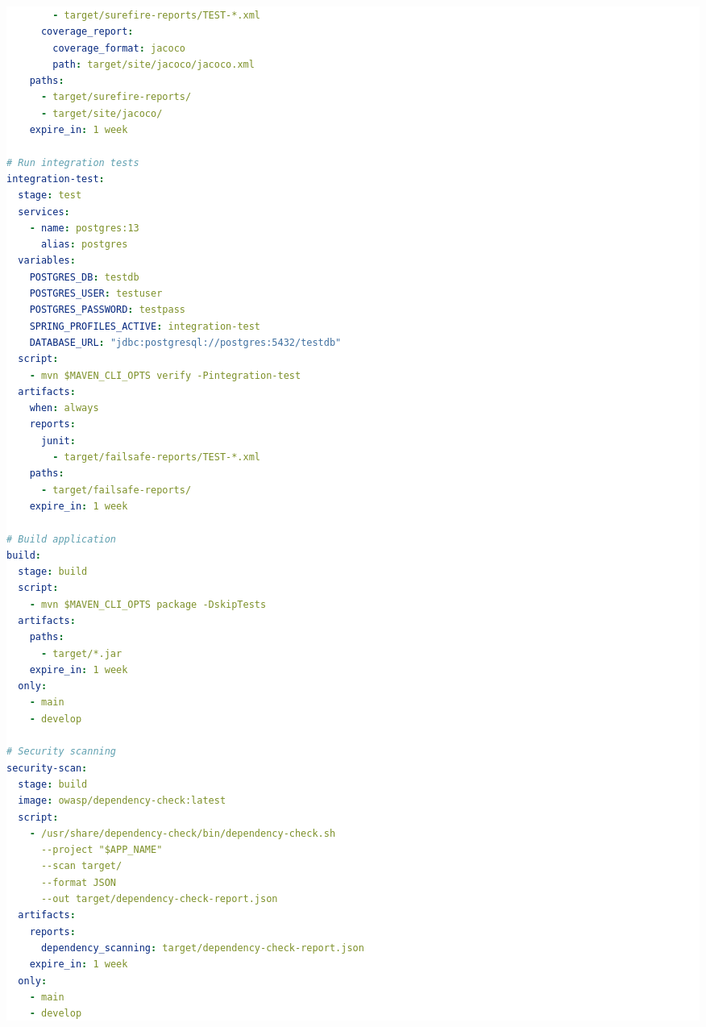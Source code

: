 ```yaml
        - target/surefire-reports/TEST-*.xml
      coverage_report:
        coverage_format: jacoco
        path: target/site/jacoco/jacoco.xml
    paths:
      - target/surefire-reports/
      - target/site/jacoco/
    expire_in: 1 week

# Run integration tests
integration-test:
  stage: test
  services:
    - name: postgres:13
      alias: postgres
  variables:
    POSTGRES_DB: testdb
    POSTGRES_USER: testuser
    POSTGRES_PASSWORD: testpass
    SPRING_PROFILES_ACTIVE: integration-test
    DATABASE_URL: "jdbc:postgresql://postgres:5432/testdb"
  script:
    - mvn $MAVEN_CLI_OPTS verify -Pintegration-test
  artifacts:
    when: always
    reports:
      junit:
        - target/failsafe-reports/TEST-*.xml
    paths:
      - target/failsafe-reports/
    expire_in: 1 week

# Build application
build:
  stage: build
  script:
    - mvn $MAVEN_CLI_OPTS package -DskipTests
  artifacts:
    paths:
      - target/*.jar
    expire_in: 1 week
  only:
    - main
    - develop

# Security scanning
security-scan:
  stage: build
  image: owasp/dependency-check:latest
  script:
    - /usr/share/dependency-check/bin/dependency-check.sh 
      --project "$APP_NAME" 
      --scan target/ 
      --format JSON 
      --out target/dependency-check-report.json
  artifacts:
    reports:
      dependency_scanning: target/dependency-check-report.json
    expire_in: 1 week
  only:
    - main
    - develop

```